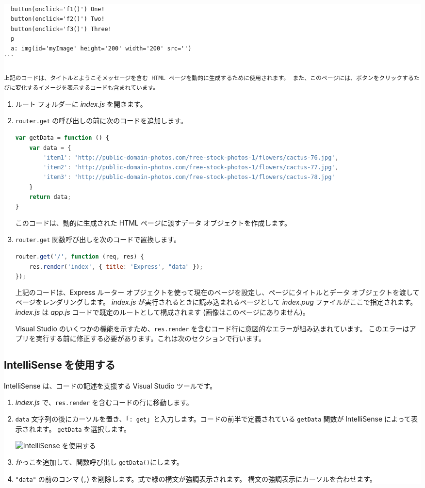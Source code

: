       button(onclick='f1()') One!
      button(onclick='f2()') Two!
      button(onclick='f3()') Three!
      p
      a: img(id='myImage' height='200' width='200' src='')
    ```

    上記のコードは、タイトルとようこそメッセージを含む HTML ページを動的に生成するために使用されます。 また、このページには、ボタンをクリックするたびに変化するイメージを表示するコードも含まれています。

1. ルート フォルダーに *index.js* を開きます。

1. `router.get` の呼び出しの前に次のコードを追加します。

    ```js
    var getData = function () {
        var data = {
            'item1': 'http://public-domain-photos.com/free-stock-photos-1/flowers/cactus-76.jpg',
            'item2': 'http://public-domain-photos.com/free-stock-photos-1/flowers/cactus-77.jpg',
            'item3': 'http://public-domain-photos.com/free-stock-photos-1/flowers/cactus-78.jpg'
        }
        return data;
    }
    ````

    このコードは、動的に生成された HTML ページに渡すデータ オブジェクトを作成します。

1. `router.get` 関数呼び出しを次のコードで置換します。

    ```js
    router.get('/', function (req, res) {
        res.render('index', { title: 'Express', "data" });
    });
    ```

    上記のコードは、Express ルーター オブジェクトを使って現在のページを設定し、ページにタイトルとデータ オブジェクトを渡してページをレンダリングします。 *index.js* が実行されるときに読み込まれるページとして *index.pug* ファイルがここで指定されます。 *index.js* は *app.js* コードで既定のルートとして構成されます (画像はこのページにありません)。

    Visual Studio のいくつかの機能を示すため、`res.render` を含むコード行に意図的なエラーが組み込まれています。 このエラーはアプリを実行する前に修正する必要があります。これは次のセクションで行います。

## <a name="use-intellisense"></a>IntelliSense を使用する

IntelliSense は、コードの記述を支援する Visual Studio ツールです。

1. *index.js* で、`res.render` を含むコードの行に移動します。

1. `data` 文字列の後にカーソルを置き、「`: get`」と入力します。コードの前半で定義されている `getData` 関数が IntelliSense によって表示されます。 `getData` を選択します。

    ![IntelliSense を使用する](../javascript/media/tutorial-nodejs-intellisense.png)

1. かっこを追加して、関数呼び出し `getData()`にします。

1. `"data"` の前のコンマ (`,`) を削除します。式で緑の構文が強調表示されます。 構文の強調表示にカーソルを合わせます。
